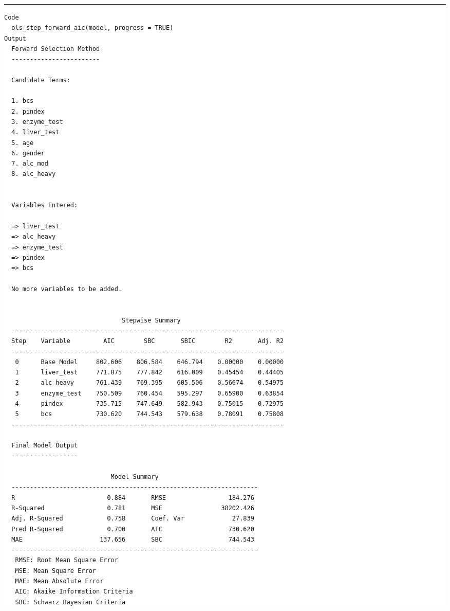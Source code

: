 
---

    Code
      ols_step_forward_aic(model, progress = TRUE)
    Output
      Forward Selection Method 
      ------------------------
      
      Candidate Terms: 
      
      1. bcs 
      2. pindex 
      3. enzyme_test 
      4. liver_test 
      5. age 
      6. gender 
      7. alc_mod 
      8. alc_heavy 
      
      
      Variables Entered: 
      
      => liver_test 
      => alc_heavy 
      => enzyme_test 
      => pindex 
      => bcs 
      
      No more variables to be added.
      
      
                                    Stepwise Summary                              
      --------------------------------------------------------------------------
      Step    Variable         AIC        SBC       SBIC        R2       Adj. R2 
      --------------------------------------------------------------------------
       0      Base Model     802.606    806.584    646.794    0.00000    0.00000 
       1      liver_test     771.875    777.842    616.009    0.45454    0.44405 
       2      alc_heavy      761.439    769.395    605.506    0.56674    0.54975 
       3      enzyme_test    750.509    760.454    595.297    0.65900    0.63854 
       4      pindex         735.715    747.649    582.943    0.75015    0.72975 
       5      bcs            730.620    744.543    579.638    0.78091    0.75808 
      --------------------------------------------------------------------------
      
      Final Model Output 
      ------------------
      
                                 Model Summary                            
      -------------------------------------------------------------------
      R                         0.884       RMSE                 184.276 
      R-Squared                 0.781       MSE                38202.426 
      Adj. R-Squared            0.758       Coef. Var             27.839 
      Pred R-Squared            0.700       AIC                  730.620 
      MAE                     137.656       SBC                  744.543 
      -------------------------------------------------------------------
       RMSE: Root Mean Square Error 
       MSE: Mean Square Error 
       MAE: Mean Absolute Error 
       AIC: Akaike Information Criteria 
       SBC: Schwarz Bayesian Criteria 
      